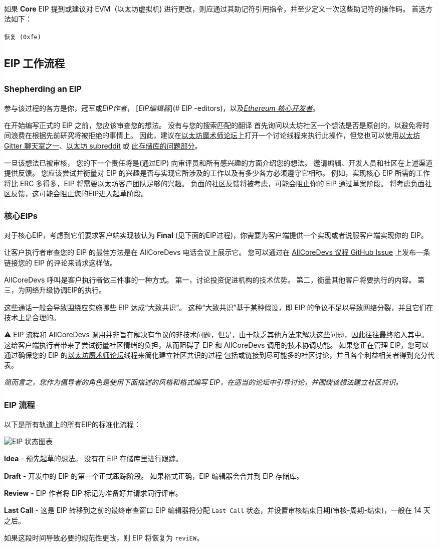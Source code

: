 如果 **Core** EIP 提到或建议对 EVM（以太坊虚拟机) 进行更改，则应通过其助记符引用指令，并至少定义一次这些助记符的操作码。 首选方法如下：


```
恢复 (0xfe)
```




## EIP 工作流程



### Shepherding an EIP

参与该过程的各方是你，冠军或*EIP作者*， [*EIP编辑器*](# EIP -editors)，以及[*Ethereum 核心开发者*](https://github.com/ethereum/pm)。

在开始编写正式的 EIP 之前，您应该审查您的想法。 没有与您的搜索匹配的翻译 首先询问以太坊社区一个想法是否是原创的，以避免将时间浪费在根据先前研究将被拒绝的事情上。 因此，建议在[以太坊魔术师论坛][]上打开一个讨论线程来执行此操作，但您也可以使用[以太坊 Gitter 聊天室之一][]、[以太坊 subreddit][] 或 [此存储库的问题部分][]。 

一旦该想法已被审核， 您的下一个责任将是(通过EIP) 向审评员和所有感兴趣的方面介绍您的想法。 邀请编辑、开发人员和社区在上述渠道提供反馈。 您应该尝试并衡量对 EIP 的兴趣是否与实现它所涉及的工作以及有多少各方必须遵守它相称。 例如，实现核心 EIP 所需的工作将比 ERC 多得多，EIP 将需要以太坊客户团队足够的兴趣。 负面的社区反馈将被考虑，可能会阻止你的 EIP 通过草案阶段。 将考虑负面社区反馈，这可能会阻止您的EIP进入起草阶段。



### 核心EIPs

对于核心EIP，考虑到它们要求客户端实现被认为 **Final** (见下面的EIP过程)，你需要为客户端提供一个实现或者说服客户端实现你的 EIP。 

让客户执行者审查您的 EIP 的最佳方法是在 AllCoreDevs 电话会议上展示它。 您可以通过在 [AllCoreDevs 议程 GitHub Issue](https://github.com/ethereum/pm/issues) 上发布一条链接您的 EIP 的评论来请求这样做。  

AllCoreDevs 呼叫是客户执行者做三件事的一种方式。 第一，讨论投资促进机构的技术优势。 第二，衡量其他客户将要执行的内容。 第三，为网络升级协调EIP的执行。

这些通话一般会导致围绕应实施哪些 EIP 达成“大致共识”。 这种“大致共识”基于某种假设，即 EIP 的争议不足以导致网络分裂，并且它们在技术上是合理的。

:warning: EIP 流程和 AllCoreDevs 调用并非旨在解决有争议的非技术问题，但是，由于缺乏其他方法来解决这些问题，因此往往最终陷入其中。 这给客户端执行者带来了尝试衡量社区情绪的负担，从而阻碍了 EIP 和 AllCoreDevs 调用的技术协调功能。 如果您正在管理 EIP，您可以通过确保您的 EIP 的[以太坊魔术师论坛](https://ethereum-magicians.org/)线程来简化建立社区共识的过程 包括或链接到尽可能多的社区讨论，并且各个利益相关者得到充分代表。

*简而言之，您作为倡导者的角色是使用下面描述的风格和格式编写 EIP，在适当的论坛中引导讨论，并围绕该想法建立社区共识。* 



### EIP 流程

以下是所有轨道上的所有EIP的标准化流程：

![EIP 状态图表](../../assets/eip-1/EIP-process.png)

**Idea** - 预先起草的想法。 没有在 EIP 存储库里进行跟踪。

**Draft** - 开发中的 EIP 的第一个正式跟踪阶段。 如果格式正确，EIP 编辑器会合并到 EIP 存储库。

**Review** - EIP 作者将 EIP 标记为准备好并请求同行评审。

**Last Call** - 这是 EIP 转移到之前的最终审查窗口 EIP 编辑器将分配 `Last Call` 状态，并设置审核结束日期(审核-周期-结束)，一般在 14 天之后。

如果这段时间导致必要的规范性更改，则 EIP 将恢复为 `reviEW`。


[devp2p]: https://github.com/ethereum/wiki/wiki/%C3%90%CE%9EVp2p-Wire-Protocol
[Light Ethereum Subprotocol]: https://github.com/ethereum/wiki/wiki/Light-client-protocol
[whisper]: https://github.com/ethereum/go-ethereum/wiki/Whisper-Overview
[swarm]: https://github.com/ethereum/go-ethereum/pull/2959
[API的改进 /RPC]: https://github.com/ethereum/wiki/wiki/JSON-RPC
[合约 ABI]: https://github.com/ethereum/wiki/wiki/Ethereum-Contract-ABI
[interfaces repo]: https://github.com/ethereum/interfaces
[以太坊 subreddit]: https://www.reddit.com/r/ethereum/
[以太坊 Gitter 聊天室之一]: https://gitter.im/ethereum/
[此存储库的问题部分]: https://github.com/ethereum/EIPs/issues
[markdown]: https://github.com/adam-p/markdown-here/wiki/Markdown-Cheatsheet
[Bitcoin 的 BIP-0001]: https://github.com/bitcoin/bips
[Python 的 PEP-0001]: https://www.python.org/dev/peps/
[以太坊魔术师论坛]: https://ethereum-magicians.org/